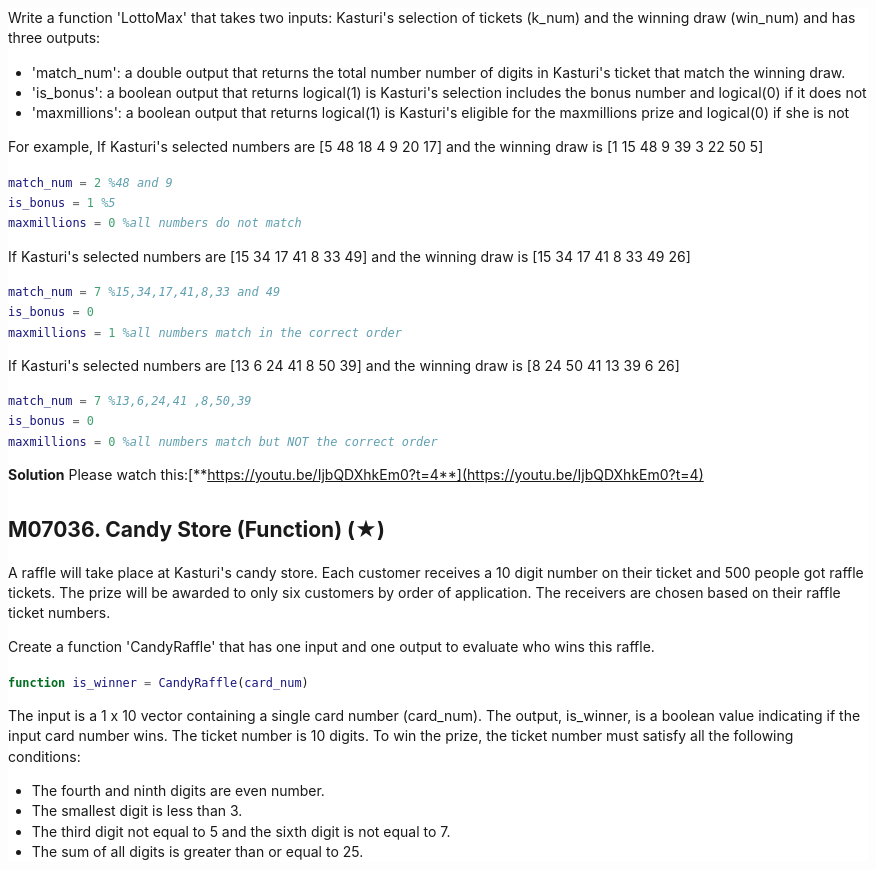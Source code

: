 Write a function 'LottoMax' that takes two inputs: Kasturi's selection of tickets (k_num) and the winning draw (win_num) and has three outputs: 
* 'match_num': a double output that returns the total number number of digits in Kasturi's ticket that match the winning draw.
* 'is_bonus': a boolean output that returns logical(1) is Kasturi's selection includes the bonus number and logical(0) if it does not
* 'maxmillions': a boolean output that returns logical(1) is Kasturi's eligible for the maxmillions prize and logical(0) if she is not

For example, 
If Kasturi's selected numbers are [5 48 18 4 9 20 17] and the winning draw is [1 15 48 9 39 3 22 50 5] 

```matlab
match_num = 2 %48 and 9
is_bonus = 1 %5
maxmillions = 0 %all numbers do not match
```
If Kasturi's selected numbers are [15 34 17 41 8 33 49] and the winning draw is [15 34 17 41 8 33 49 26] 
```matlab 
match_num = 7 %15,34,17,41,8,33 and 49
is_bonus = 0 
maxmillions = 1 %all numbers match in the correct order
```
If Kasturi's selected numbers are [13 6 24 41 8 50 39] and the winning draw is [8 24 50 41 13 39 6 26]  
```matlab
match_num = 7 %13,6,24,41 ,8,50,39
is_bonus = 0 
maxmillions = 0 %all numbers match but NOT the correct order
```

**Solution**
Please watch this:[**https://youtu.be/IjbQDXhkEm0?t=4**](https://youtu.be/IjbQDXhkEm0?t=4)

## M07036. Candy Store (Function) (★)

A raffle will take place at Kasturi's candy store. Each customer receives a 10 digit number on their ticket and 500 people got raffle tickets. The prize will be awarded to only six customers by order of application. The receivers are chosen based on their raffle ticket numbers. 

Create a function 'CandyRaffle' that has one input and one output to evaluate who wins this raffle. 

```matlab
function is_winner = CandyRaffle(card_num)
```
The input is a 1 x 10 vector containing a single card number (card_num). The output, is_winner, is a boolean value indicating if the input card number wins.
The ticket number is 10 digits. To win the prize, the ticket number must satisfy all the following conditions:
* The fourth and ninth digits are even number.
* The smallest digit is less than 3. 
* The third digit not equal to 5 and the sixth digit is not equal to 7.
* The sum of all digits is greater than or equal to 25. 
